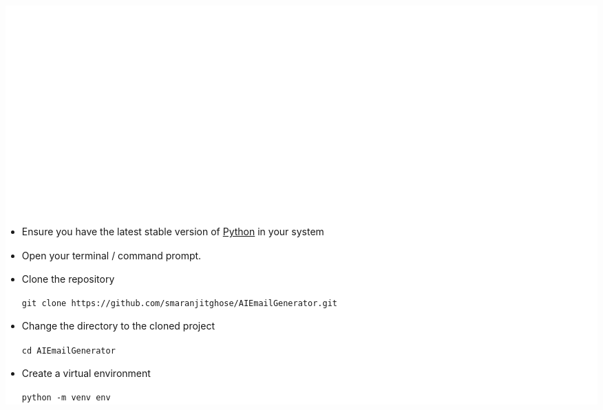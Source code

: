 <p align = "center"><img src = "./assets/setup.gif" height = 300 alt = "SetUp Icon"></p>

- Ensure you have the latest stable version of [Python](https://www.python.org/downloads/) in your system

- Open your terminal / command prompt. 

- Clone the repository 
    ```
    git clone https://github.com/smaranjitghose/AIEmailGenerator.git
    ```
- Change the directory to the cloned project
    
    ```
    cd AIEmailGenerator
    ```

- Create a virtual environment

    ```
    python -m venv env
    ```
